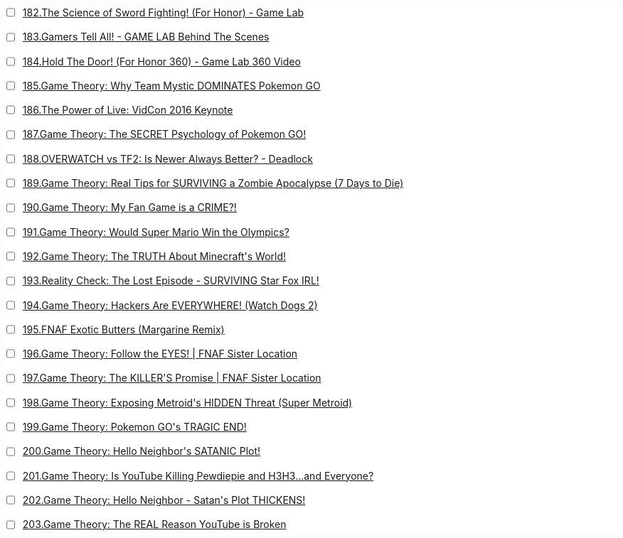 - [ ] [182.The Science of Sword Fighting! (For Honor) - Game Lab](https://www.youtube.com/watch?v=bYGMH1mTrKg&pp=sAQB)

- [ ] [183.Gamers Tell All! - GAME LAB Behind The Scenes](https://www.youtube.com/watch?v=FXEoNUtGSi4&pp=sAQB)

- [ ] [184.Hold The Door! (For Honor 360) - Game Lab 360 Video](https://www.youtube.com/watch?v=wJHW-k_R6O4&pp=sAQB)

- [ ] [185.Game Theory: Why Team Mystic DOMINATES Pokemon GO](https://www.youtube.com/watch?v=EttwOFRS8t8)

- [ ] [186.The Power of Live: VidCon 2016 Keynote](https://www.youtube.com/watch?v=_RyDX6kZVNc)

- [ ] [187.Game Theory: The SECRET Psychology of Pokemon GO!](https://www.youtube.com/watch?v=wwCZF4bGQGI)

- [ ] [188.OVERWATCH vs TF2: Is Newer Always Better? - Deadlock](https://www.youtube.com/watch?v=eP45nc2_st8)

- [ ] [189.Game Theory: Real Tips for SURVIVING a Zombie Apocalypse (7 Days to Die)](https://www.youtube.com/watch?v=8-sLhsSofnU)

- [ ] [190.Game Theory: My Fan Game is a CRIME?!](https://www.youtube.com/watch?v=TiYEKDQZ5sk)

- [ ] [191.Game Theory: Would Super Mario Win the Olympics?](https://www.youtube.com/watch?v=PUBtw9peahY)

- [ ] [192.Game Theory: The TRUTH About Minecraft's World!](https://www.youtube.com/watch?v=QxckzCO7VI8)

- [ ] [193.Reality Check: The Lost Episode - SURVIVING Star Fox IRL!](https://www.youtube.com/watch?v=CzIV4weVtEQ)

- [ ] [194.Game Theory: Hackers Are EVERYWHERE! (Watch Dogs 2)](https://www.youtube.com/watch?v=RCnwfaN6dOQ)

- [ ] [195.FNAF Exotic Butters (Margarine Remix)](https://www.youtube.com/watch?v=y0psqsXztEo)

- [ ] [196.Game Theory: Follow the EYES! | FNAF Sister Location](https://www.youtube.com/watch?v=ontP8FzeOuw)

- [ ] [197.Game Theory: The KILLER'S Promise | FNAF Sister Location](https://www.youtube.com/watch?v=T8W_CwajJWU)

- [ ] [198.Game Theory: Exposing Metroid's HIDDEN Threat (Super Metroid)](https://www.youtube.com/watch?v=H5upPvgtERQ)

- [ ] [199.Game Theory: Pokemon GO's TRAGIC END!](https://www.youtube.com/watch?v=5N9EEH_iDXU)

- [ ] [200.Game Theory: Hello Neighbor's SATANIC Plot!](https://www.youtube.com/watch?v=WHMfxoTQ96Y)

- [ ] [201.Game Theory: Is YouTube Killing Pewdiepie and H3H3...and Everyone?](https://www.youtube.com/watch?v=tyHaMVRgBV0)

- [ ] [202.Game Theory: Hello Neighbor - Satan's Plot THICKENS!](https://www.youtube.com/watch?v=oRZpz-QRjOY)

- [ ] [203.Game Theory: The REAL Reason YouTube is Broken](https://www.youtube.com/watch?v=6_ZiyhR1DfI)
